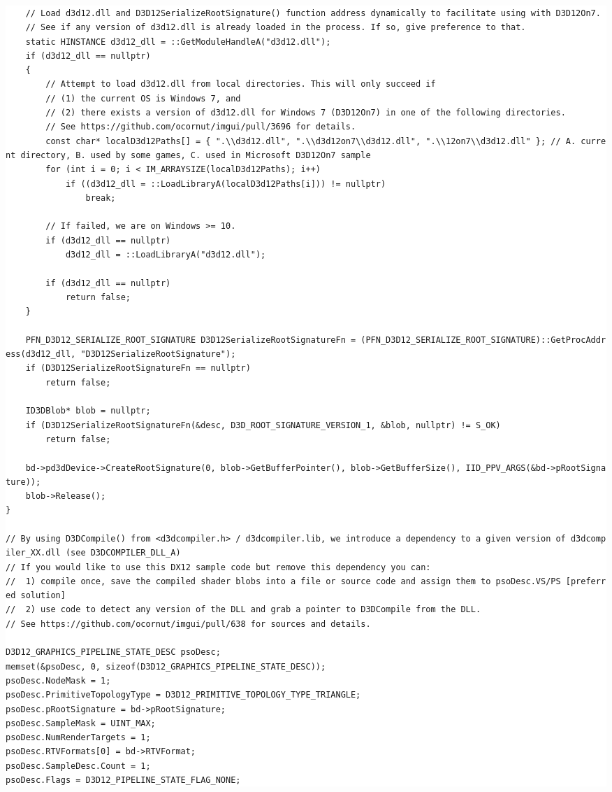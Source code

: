         // Load d3d12.dll and D3D12SerializeRootSignature() function address dynamically to facilitate using with D3D12On7.
        // See if any version of d3d12.dll is already loaded in the process. If so, give preference to that.
        static HINSTANCE d3d12_dll = ::GetModuleHandleA("d3d12.dll");
        if (d3d12_dll == nullptr)
        {
            // Attempt to load d3d12.dll from local directories. This will only succeed if
            // (1) the current OS is Windows 7, and
            // (2) there exists a version of d3d12.dll for Windows 7 (D3D12On7) in one of the following directories.
            // See https://github.com/ocornut/imgui/pull/3696 for details.
            const char* localD3d12Paths[] = { ".\\d3d12.dll", ".\\d3d12on7\\d3d12.dll", ".\\12on7\\d3d12.dll" }; // A. current directory, B. used by some games, C. used in Microsoft D3D12On7 sample
            for (int i = 0; i < IM_ARRAYSIZE(localD3d12Paths); i++)
                if ((d3d12_dll = ::LoadLibraryA(localD3d12Paths[i])) != nullptr)
                    break;

            // If failed, we are on Windows >= 10.
            if (d3d12_dll == nullptr)
                d3d12_dll = ::LoadLibraryA("d3d12.dll");

            if (d3d12_dll == nullptr)
                return false;
        }

        PFN_D3D12_SERIALIZE_ROOT_SIGNATURE D3D12SerializeRootSignatureFn = (PFN_D3D12_SERIALIZE_ROOT_SIGNATURE)::GetProcAddress(d3d12_dll, "D3D12SerializeRootSignature");
        if (D3D12SerializeRootSignatureFn == nullptr)
            return false;

        ID3DBlob* blob = nullptr;
        if (D3D12SerializeRootSignatureFn(&desc, D3D_ROOT_SIGNATURE_VERSION_1, &blob, nullptr) != S_OK)
            return false;

        bd->pd3dDevice->CreateRootSignature(0, blob->GetBufferPointer(), blob->GetBufferSize(), IID_PPV_ARGS(&bd->pRootSignature));
        blob->Release();
    }

    // By using D3DCompile() from <d3dcompiler.h> / d3dcompiler.lib, we introduce a dependency to a given version of d3dcompiler_XX.dll (see D3DCOMPILER_DLL_A)
    // If you would like to use this DX12 sample code but remove this dependency you can:
    //  1) compile once, save the compiled shader blobs into a file or source code and assign them to psoDesc.VS/PS [preferred solution]
    //  2) use code to detect any version of the DLL and grab a pointer to D3DCompile from the DLL.
    // See https://github.com/ocornut/imgui/pull/638 for sources and details.

    D3D12_GRAPHICS_PIPELINE_STATE_DESC psoDesc;
    memset(&psoDesc, 0, sizeof(D3D12_GRAPHICS_PIPELINE_STATE_DESC));
    psoDesc.NodeMask = 1;
    psoDesc.PrimitiveTopologyType = D3D12_PRIMITIVE_TOPOLOGY_TYPE_TRIANGLE;
    psoDesc.pRootSignature = bd->pRootSignature;
    psoDesc.SampleMask = UINT_MAX;
    psoDesc.NumRenderTargets = 1;
    psoDesc.RTVFormats[0] = bd->RTVFormat;
    psoDesc.SampleDesc.Count = 1;
    psoDesc.Flags = D3D12_PIPELINE_STATE_FLAG_NONE;
